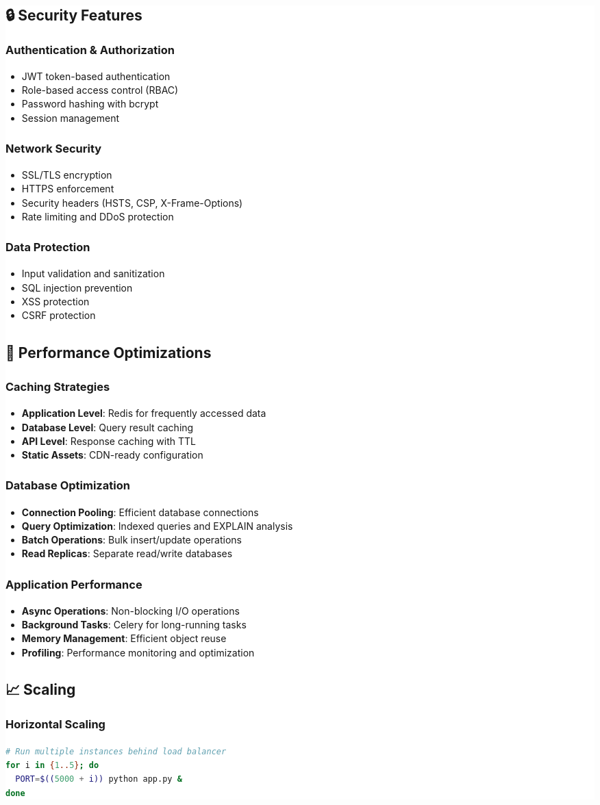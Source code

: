 ## 🔒 Security Features

### Authentication & Authorization
- JWT token-based authentication
- Role-based access control (RBAC)
- Password hashing with bcrypt
- Session management

### Network Security
- SSL/TLS encryption
- HTTPS enforcement
- Security headers (HSTS, CSP, X-Frame-Options)
- Rate limiting and DDoS protection

### Data Protection
- Input validation and sanitization
- SQL injection prevention
- XSS protection
- CSRF protection

## 🚀 Performance Optimizations

### Caching Strategies
- **Application Level**: Redis for frequently accessed data
- **Database Level**: Query result caching
- **API Level**: Response caching with TTL
- **Static Assets**: CDN-ready configuration

### Database Optimization
- **Connection Pooling**: Efficient database connections
- **Query Optimization**: Indexed queries and EXPLAIN analysis
- **Batch Operations**: Bulk insert/update operations
- **Read Replicas**: Separate read/write databases

### Application Performance
- **Async Operations**: Non-blocking I/O operations
- **Background Tasks**: Celery for long-running tasks
- **Memory Management**: Efficient object reuse
- **Profiling**: Performance monitoring and optimization

## 📈 Scaling

### Horizontal Scaling
```bash
# Run multiple instances behind load balancer
for i in {1..5}; do
  PORT=$((5000 + i)) python app.py &
done
```
